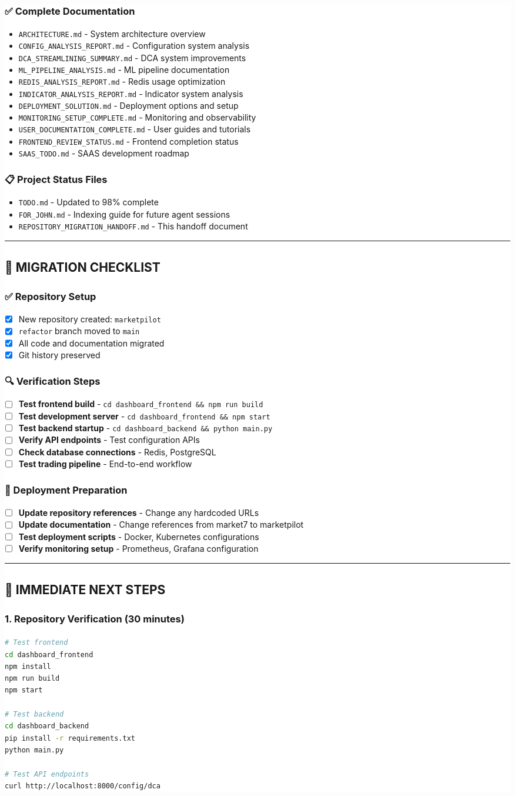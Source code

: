 ### **✅ Complete Documentation**
- `ARCHITECTURE.md` - System architecture overview
- `CONFIG_ANALYSIS_REPORT.md` - Configuration system analysis
- `DCA_STREAMLINING_SUMMARY.md` - DCA system improvements
- `ML_PIPELINE_ANALYSIS.md` - ML pipeline documentation
- `REDIS_ANALYSIS_REPORT.md` - Redis usage optimization
- `INDICATOR_ANALYSIS_REPORT.md` - Indicator system analysis
- `DEPLOYMENT_SOLUTION.md` - Deployment options and setup
- `MONITORING_SETUP_COMPLETE.md` - Monitoring and observability
- `USER_DOCUMENTATION_COMPLETE.md` - User guides and tutorials
- `FRONTEND_REVIEW_STATUS.md` - Frontend completion status
- `SAAS_TODO.md` - SAAS development roadmap

### **📋 Project Status Files**
- `TODO.md` - Updated to 98% complete
- `FOR_JOHN.md` - Indexing guide for future agent sessions
- `REPOSITORY_MIGRATION_HANDOFF.md` - This handoff document

---

## 🔧 **MIGRATION CHECKLIST**

### **✅ Repository Setup**
- [x] New repository created: `marketpilot`
- [x] `refactor` branch moved to `main`
- [x] All code and documentation migrated
- [x] Git history preserved

### **🔍 Verification Steps**
- [ ] **Test frontend build** - `cd dashboard_frontend && npm run build`
- [ ] **Test development server** - `cd dashboard_frontend && npm start`
- [ ] **Test backend startup** - `cd dashboard_backend && python main.py`
- [ ] **Verify API endpoints** - Test configuration APIs
- [ ] **Check database connections** - Redis, PostgreSQL
- [ ] **Test trading pipeline** - End-to-end workflow

### **🚀 Deployment Preparation**
- [ ] **Update repository references** - Change any hardcoded URLs
- [ ] **Update documentation** - Change references from market7 to marketpilot
- [ ] **Test deployment scripts** - Docker, Kubernetes configurations
- [ ] **Verify monitoring setup** - Prometheus, Grafana configuration

---

## 🎯 **IMMEDIATE NEXT STEPS**

### **1. Repository Verification (30 minutes)**
```bash
# Test frontend
cd dashboard_frontend
npm install
npm run build
npm start

# Test backend  
cd dashboard_backend
pip install -r requirements.txt
python main.py

# Test API endpoints
curl http://localhost:8000/config/dca
```